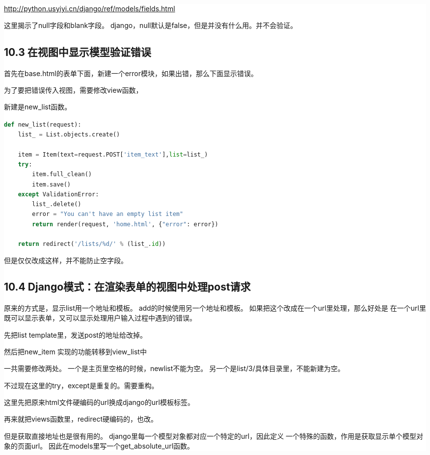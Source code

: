 http://python.usyiyi.cn/django/ref/models/fields.html

这里揭示了null字段和blank字段。
django，null默认是false，但是并没有什么用。并不会验证。

## 10.3 在视图中显示模型验证错误

首先在base.html的表单下面，新建一个error模块，如果出错，那么下面显示错误。

为了要把错误传入视图，需要修改view函数，

新建是new_list函数。

```python
def new_list(request):
    list_ = List.objects.create()

    item = Item(text=request.POST['item_text'],list=list_)
    try:
        item.full_clean()
        item.save()
    except ValidationError:
        list_.delete()
        error = "You can't have an empty list item"
        return render(request, 'home.html', {"error": error})

    return redirect('/lists/%d/' % (list_.id))
````

但是仅仅改成这样，并不能防止空字段。

## 10.4 Django模式：在渲染表单的视图中处理post请求

原来的方式是，显示list用一个地址和模板。
add的时候使用另一个地址和模板。
如果把这个改成在一个url里处理，那么好处是
在一个url里既可以显示表单，又可以显示处理用户输入过程中遇到的错误。

先把list template里，发送post的地址给改掉。

然后把new_item 实现的功能转移到view_list中

一共需要修改两处。
一个是主页里空格的时候，newlist不能为空。
另一个是list/3/具体目录里，不能新建为空。

不过现在这里的try，except是重复的。需要重构。

这里先把原来html文件硬编码的url换成django的url模板标签。

再来就把views函数里，redirect硬编码的，也改。

但是获取直接地址也是很有用的。
django里每一个模型对象都对应一个特定的url，因此定义
一个特殊的函数，作用是获取显示单个模型对象的页面url。
因此在models里写一个get_absolute_url函数。
